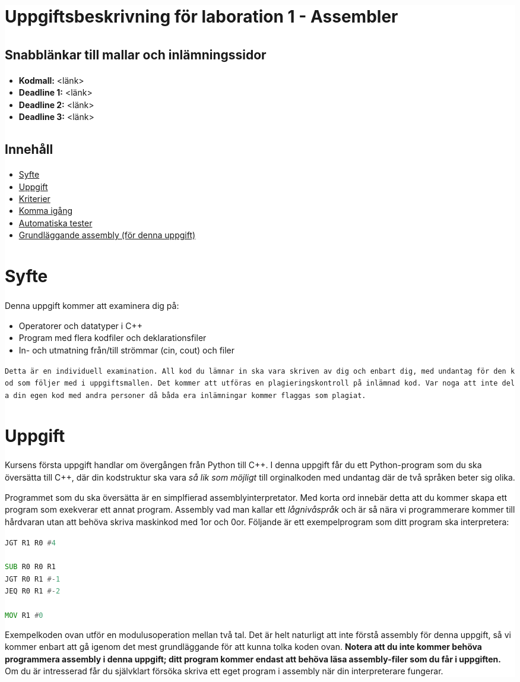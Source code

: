 # Uppgiftsbeskrivning för laboration 1 - Assembler

## Snabblänkar till mallar och inlämningssidor

- **Kodmall:** <länk>
- **Deadline 1:** <länk>
- **Deadline 2:** <länk>
- **Deadline 3:** <länk>

## Innehåll

- [Syfte](#Syfte)
- [Uppgift](#Uppgift)
- [Kriterier](#Kriterier)
- [Komma igång](#Komma-igång)
- [Automatiska tester](#Automatiska-tester)
- [Grundläggande assembly (för denna uppgift)](#Grundläggande-assembly-(för-denna-uppgift))

# Syfte

Denna uppgift kommer att examinera dig på:

- Operatorer och datatyper i C++
- Program med flera kodfiler och deklarationsfiler
- In- och utmatning från/till strömmar (cin, cout) och filer

```
Detta är en individuell examination. All kod du lämnar in ska vara skriven av dig och enbart dig, med undantag för den kod som följer med i uppgiftsmallen. Det kommer att utföras en plagieringskontroll på inlämnad kod. Var noga att inte dela din egen kod med andra personer då båda era inlämningar kommer flaggas som plagiat.
```

# Uppgift

Kursens första uppgift handlar om övergången från Python till C++. I denna uppgift får du ett Python-program som du ska översätta till C++, där din kodstruktur ska vara *så lik som möjligt* till orginalkoden med undantag där de två språken beter sig olika.

Programmet som du ska översätta är en simplfierad assemblyinterpretator. Med korta ord innebär detta att du kommer skapa ett program som exekverar ett annat program. Assembly vad man kallar ett *lågnivåspråk* och är så nära vi programmerare kommer till hårdvaran utan att behöva skriva maskinkod med 1or och 0or. Följande är ett exempelprogram som ditt program ska interpretera:
```asm
JGT R1 R0 #4

SUB R0 R0 R1
JGT R0 R1 #-1
JEQ R0 R1 #-2

MOV R1 #0
```
Exempelkoden ovan utför en modulusoperation mellan två tal. Det är helt naturligt att inte förstå assembly för denna uppgift, så vi kommer enbart att gå igenom det mest grundläggande för att kunna tolka koden ovan. **Notera att du inte kommer behöva programmera assembly i denna uppgift; ditt program kommer endast att behöva läsa assembly-filer som du får i uppgiften.** Om du är intresserad får du självklart försöka skriva ett eget program i assembly när din interpreterare fungerar.
